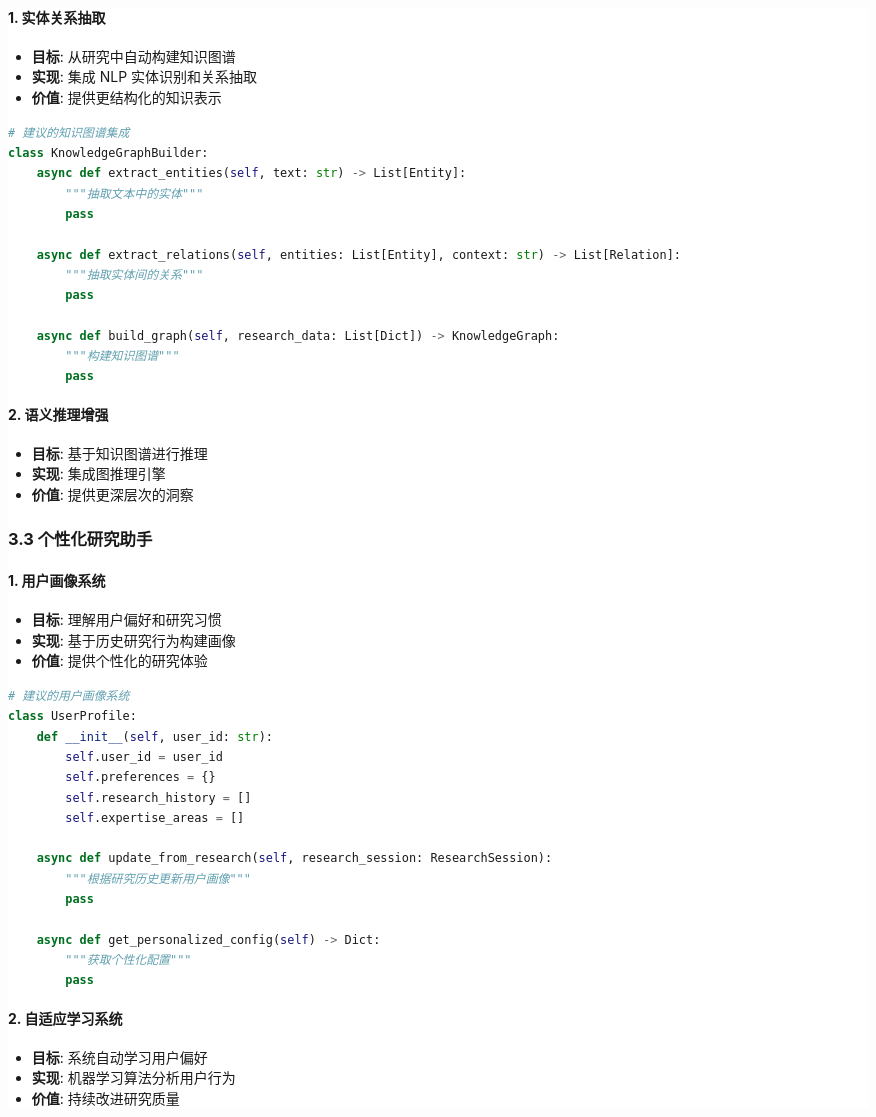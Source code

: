 #### 1. 实体关系抽取
- **目标**: 从研究中自动构建知识图谱
- **实现**: 集成 NLP 实体识别和关系抽取
- **价值**: 提供更结构化的知识表示

```python
# 建议的知识图谱集成
class KnowledgeGraphBuilder:
    async def extract_entities(self, text: str) -> List[Entity]:
        """抽取文本中的实体"""
        pass
    
    async def extract_relations(self, entities: List[Entity], context: str) -> List[Relation]:
        """抽取实体间的关系"""
        pass
    
    async def build_graph(self, research_data: List[Dict]) -> KnowledgeGraph:
        """构建知识图谱"""
        pass
```

#### 2. 语义推理增强
- **目标**: 基于知识图谱进行推理
- **实现**: 集成图推理引擎
- **价值**: 提供更深层次的洞察

### 3.3 个性化研究助手

#### 1. 用户画像系统
- **目标**: 理解用户偏好和研究习惯
- **实现**: 基于历史研究行为构建画像
- **价值**: 提供个性化的研究体验

```python
# 建议的用户画像系统
class UserProfile:
    def __init__(self, user_id: str):
        self.user_id = user_id
        self.preferences = {}
        self.research_history = []
        self.expertise_areas = []
    
    async def update_from_research(self, research_session: ResearchSession):
        """根据研究历史更新用户画像"""
        pass
    
    async def get_personalized_config(self) -> Dict:
        """获取个性化配置"""
        pass
```

#### 2. 自适应学习系统
- **目标**: 系统自动学习用户偏好
- **实现**: 机器学习算法分析用户行为
- **价值**: 持续改进研究质量
